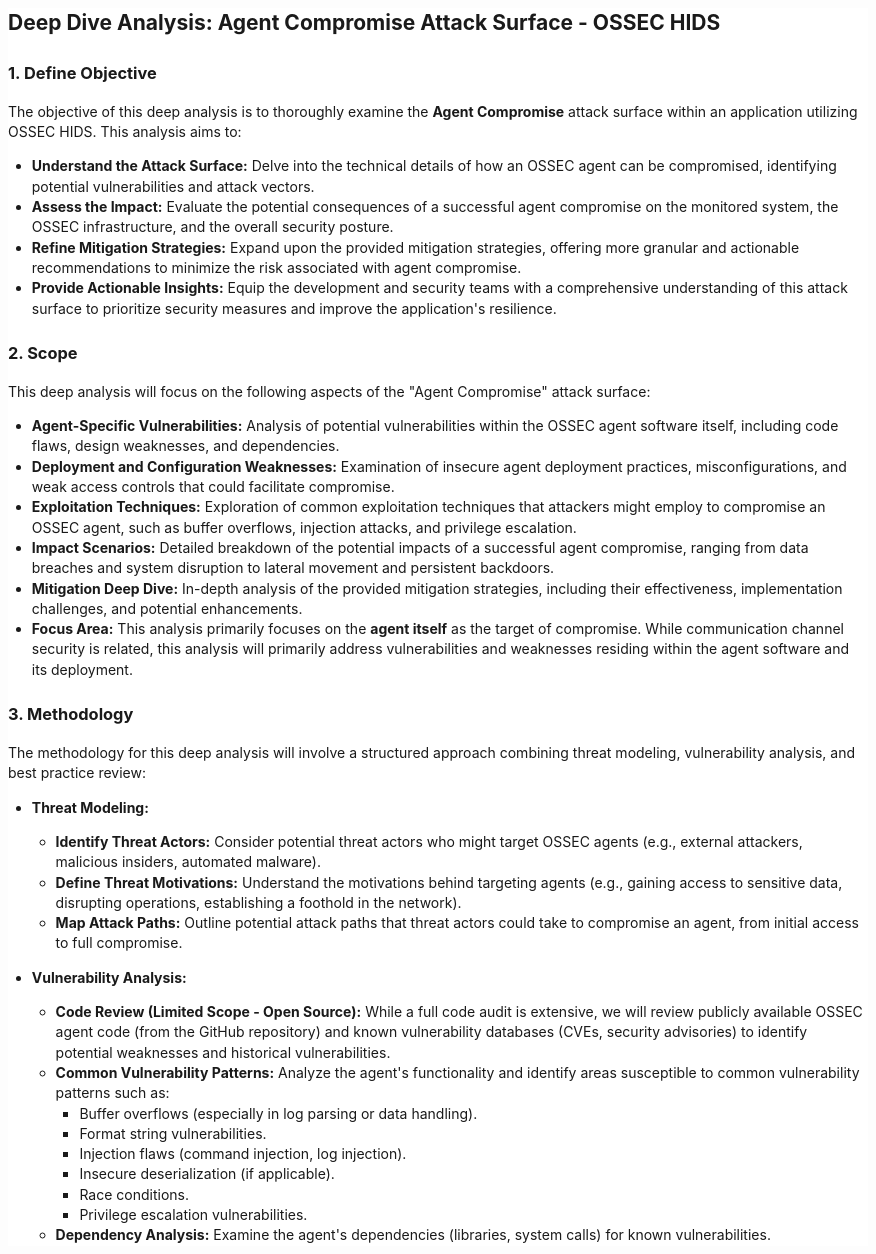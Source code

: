 ## Deep Dive Analysis: Agent Compromise Attack Surface - OSSEC HIDS

### 1. Define Objective

The objective of this deep analysis is to thoroughly examine the **Agent Compromise** attack surface within an application utilizing OSSEC HIDS. This analysis aims to:

*   **Understand the Attack Surface:**  Delve into the technical details of how an OSSEC agent can be compromised, identifying potential vulnerabilities and attack vectors.
*   **Assess the Impact:**  Evaluate the potential consequences of a successful agent compromise on the monitored system, the OSSEC infrastructure, and the overall security posture.
*   **Refine Mitigation Strategies:**  Expand upon the provided mitigation strategies, offering more granular and actionable recommendations to minimize the risk associated with agent compromise.
*   **Provide Actionable Insights:** Equip the development and security teams with a comprehensive understanding of this attack surface to prioritize security measures and improve the application's resilience.

### 2. Scope

This deep analysis will focus on the following aspects of the "Agent Compromise" attack surface:

*   **Agent-Specific Vulnerabilities:**  Analysis of potential vulnerabilities within the OSSEC agent software itself, including code flaws, design weaknesses, and dependencies.
*   **Deployment and Configuration Weaknesses:** Examination of insecure agent deployment practices, misconfigurations, and weak access controls that could facilitate compromise.
*   **Exploitation Techniques:**  Exploration of common exploitation techniques that attackers might employ to compromise an OSSEC agent, such as buffer overflows, injection attacks, and privilege escalation.
*   **Impact Scenarios:**  Detailed breakdown of the potential impacts of a successful agent compromise, ranging from data breaches and system disruption to lateral movement and persistent backdoors.
*   **Mitigation Deep Dive:**  In-depth analysis of the provided mitigation strategies, including their effectiveness, implementation challenges, and potential enhancements.
*   **Focus Area:** This analysis primarily focuses on the **agent itself** as the target of compromise. While communication channel security is related, this analysis will primarily address vulnerabilities and weaknesses residing within the agent software and its deployment.

### 3. Methodology

The methodology for this deep analysis will involve a structured approach combining threat modeling, vulnerability analysis, and best practice review:

*   **Threat Modeling:**
    *   **Identify Threat Actors:**  Consider potential threat actors who might target OSSEC agents (e.g., external attackers, malicious insiders, automated malware).
    *   **Define Threat Motivations:**  Understand the motivations behind targeting agents (e.g., gaining access to sensitive data, disrupting operations, establishing a foothold in the network).
    *   **Map Attack Paths:**  Outline potential attack paths that threat actors could take to compromise an agent, from initial access to full compromise.

*   **Vulnerability Analysis:**
    *   **Code Review (Limited Scope - Open Source):**  While a full code audit is extensive, we will review publicly available OSSEC agent code (from the GitHub repository) and known vulnerability databases (CVEs, security advisories) to identify potential weaknesses and historical vulnerabilities.
    *   **Common Vulnerability Patterns:**  Analyze the agent's functionality and identify areas susceptible to common vulnerability patterns such as:
        *   Buffer overflows (especially in log parsing or data handling).
        *   Format string vulnerabilities.
        *   Injection flaws (command injection, log injection).
        *   Insecure deserialization (if applicable).
        *   Race conditions.
        *   Privilege escalation vulnerabilities.
    *   **Dependency Analysis:**  Examine the agent's dependencies (libraries, system calls) for known vulnerabilities.
